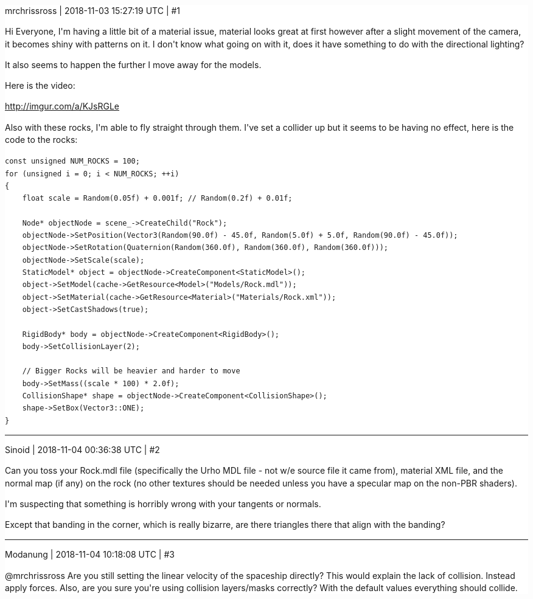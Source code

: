 mrchrissross | 2018-11-03 15:27:19 UTC | #1

Hi Everyone, 
I'm having a little bit of a material issue, material looks great at first however after a slight movement of the camera, it becomes shiny with patterns on it. I don't know what going on with it, does it have something to do with the directional lighting?

It also seems to happen the further I move away for the models.

Here is the video:

http://imgur.com/a/KJsRGLe

Also with these rocks, I'm able to fly straight through them. I've set a collider up but it seems to be having no effect, here is the code to the rocks:

    const unsigned NUM_ROCKS = 100;
	for (unsigned i = 0; i < NUM_ROCKS; ++i)
	{
		float scale = Random(0.05f) + 0.001f; // Random(0.2f) + 0.01f;

		Node* objectNode = scene_->CreateChild("Rock");
		objectNode->SetPosition(Vector3(Random(90.0f) - 45.0f, Random(5.0f) + 5.0f, Random(90.0f) - 45.0f));
		objectNode->SetRotation(Quaternion(Random(360.0f), Random(360.0f), Random(360.0f)));
		objectNode->SetScale(scale);
		StaticModel* object = objectNode->CreateComponent<StaticModel>();
		object->SetModel(cache->GetResource<Model>("Models/Rock.mdl"));
		object->SetMaterial(cache->GetResource<Material>("Materials/Rock.xml"));
		object->SetCastShadows(true);

		RigidBody* body = objectNode->CreateComponent<RigidBody>();
		body->SetCollisionLayer(2);

		// Bigger Rocks will be heavier and harder to move     
		body->SetMass((scale * 100) * 2.0f);
		CollisionShape* shape = objectNode->CreateComponent<CollisionShape>();
		shape->SetBox(Vector3::ONE);
	}

-------------------------

Sinoid | 2018-11-04 00:36:38 UTC | #2

Can you toss your Rock.mdl file (specifically the Urho MDL file - not w/e source file it came from), material XML file, and the normal map (if any) on the rock (no other textures should be needed unless you have a specular map on the non-PBR shaders).

I'm suspecting that something is horribly wrong with your tangents or normals. 

Except that banding in the corner, which is really bizarre, are there triangles there that align with the banding?

-------------------------

Modanung | 2018-11-04 10:18:08 UTC | #3

@mrchrissross Are you still setting the linear velocity of the spaceship directly? This would explain the lack of collision. Instead apply forces.
Also, are you sure you're using collision layers/masks correctly? With the default values everything should collide.
